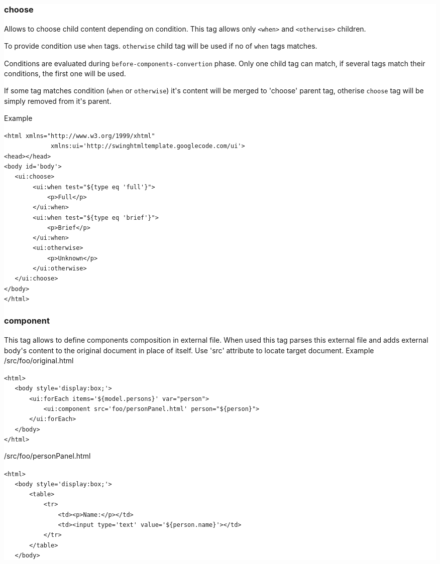 ### choose ###
Allows to choose child content depending on condition. This tag allows only `<when>` and `<otherwise>` children.

To provide condition use `when` tags. `otherwise` child tag will be used if no of `when` tags matches.

Conditions are evaluated during `before-components-convertion` phase. Only one child tag can match, if several tags
match their conditions, the first one will be used.

If some tag matches condition (`when` or `otherwise`) it's content will be merged to 'choose' parent tag,
otherise `choose` tag will be simply removed from it's parent.

Example
```
<html xmlns="http://www.w3.org/1999/xhtml"
             xmlns:ui='http://swinghtmltemplate.googlecode.com/ui'>
<head></head>
<body id='body'>
   <ui:choose>
        <ui:when test="${type eq 'full'}">
            <p>Full</p>
        </ui:when>
        <ui:when test="${type eq 'brief'}">
            <p>Brief</p>
        </ui:when>
        <ui:otherwise>
            <p>Unknown</p>
        </ui:otherwise>
   </ui:choose>
</body>
</html>
```







### component ###
This tag allows to define components composition in external file. When used this tag parses this external file and adds external body's content to the original document in place of itself.
Use 'src' attribute to locate target document.
Example
/src/foo/original.html
```
<html>
   <body style='display:box;'>
       <ui:forEach items='${model.persons}' var="person">
           <ui:component src='foo/personPanel.html' person="${person}">
       </ui:forEach>
   </body>
</html>
```
/src/foo/personPanel.html
```
<html>
   <body style='display:box;'>
       <table>
           <tr>
               <td><p>Name:</p></td>
               <td><input type='text' value='${person.name}'></td>
           </tr>
       </table>
   </body>
```